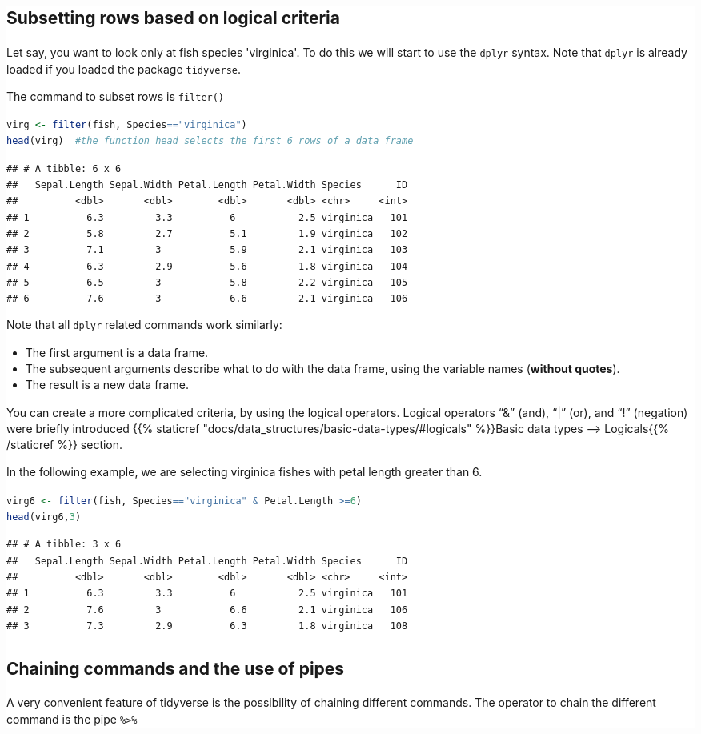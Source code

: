 ## Subsetting rows based on logical criteria

Let say, you want to look only at fish species 'virginica'. To do this we will start to use the `dplyr` syntax. Note that `dplyr` is already loaded if you loaded the package `tidyverse`. 

The command to subset rows is `filter()`


```r
virg <- filter(fish, Species=="virginica")
head(virg)  #the function head selects the first 6 rows of a data frame
```

```
## # A tibble: 6 x 6
##   Sepal.Length Sepal.Width Petal.Length Petal.Width Species      ID
##          <dbl>       <dbl>        <dbl>       <dbl> <chr>     <int>
## 1          6.3         3.3          6           2.5 virginica   101
## 2          5.8         2.7          5.1         1.9 virginica   102
## 3          7.1         3            5.9         2.1 virginica   103
## 4          6.3         2.9          5.6         1.8 virginica   104
## 5          6.5         3            5.8         2.2 virginica   105
## 6          7.6         3            6.6         2.1 virginica   106
```

Note that all `dplyr` related commands work similarly:

+ The first argument is a data frame.
+ The subsequent arguments describe what to do with the data frame, using the variable names (**without quotes**).
+ The result is a new data frame.

You can create a more complicated criteria, by using the logical operators. Logical operators “&” (and), “|” (or), and “!” (negation) were briefly introduced {{% staticref "docs/data_structures/basic-data-types/#logicals" %}}Basic data types --> Logicals{{% /staticref %}} section. 

In the following example, we are selecting virginica fishes with petal length greater than 6.


```r
virg6 <- filter(fish, Species=="virginica" & Petal.Length >=6)
head(virg6,3)
```

```
## # A tibble: 3 x 6
##   Sepal.Length Sepal.Width Petal.Length Petal.Width Species      ID
##          <dbl>       <dbl>        <dbl>       <dbl> <chr>     <int>
## 1          6.3         3.3          6           2.5 virginica   101
## 2          7.6         3            6.6         2.1 virginica   106
## 3          7.3         2.9          6.3         1.8 virginica   108
```

## Chaining commands and the use of pipes

A very convenient feature of tidyverse is the possibility of chaining different commands. The operator to chain the different command is the pipe `%>%`
